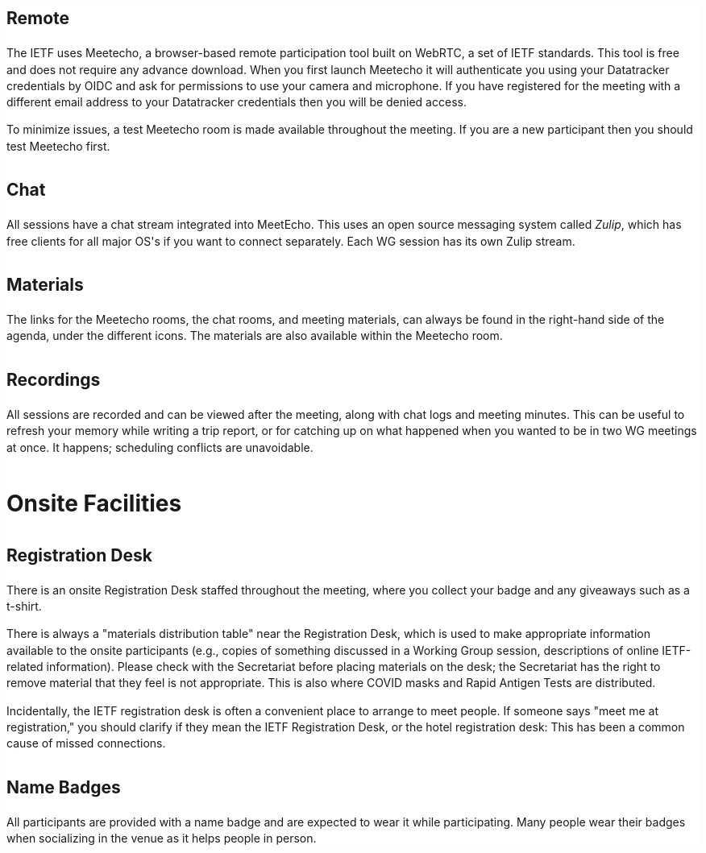 ## <a id="insessionremote">Remote</a>
The IETF uses Meetecho, a browser-based remote participation tool built on WebRTC, a set of IETF standards.  This tool is free and does not require any advance download.  When you first launch Meetecho it will authenticate you using your Datatracker credentials by OIDC and ask for permissions to use your camera and microphone.  If you have registered for the meeting with a different email address to your Datatracker credentials then you will be denied access.

To minimize issues, a test Meetecho room is made available throughout the meeting. If you are a new participant then you should test Meetecho first.

## <a id="insessionchat">Chat</a>
All sessions have a chat stream integrated into MeetEcho.  This uses an open source messaging system called *Zulip*, which has free clients for all major OS's if you want to connect separately. Each WG session has its own Zulip stream.

## <a id="insessionmaterials">Materials</a>
The links for the Meetecho rooms, the chat rooms, and meeting materials, can always be found in the right-hand side of the agenda, under the different icons.  The materials are also available within the Meetecho room.

## <a id="insessionrecordings">Recordings</a>
All sessions are recorded and can be viewed after the meeting, along with chat logs and meeting minutes. This can be useful to refresh your memory while writing a trip report, or for catching up on what happened when you wanted to be in two WG meetings at once. It happens; scheduling conflicts are unavoidable.


# <a id="onsitefacilities">Onsite Facilities</a>
## <a id="registrationdesk">Registration Desk</a>
There is an onsite Registration Desk staffed throughout the meeting, where you collect your badge and any giveaways such as a t-shirt.  

There is always a "materials distribution table" near the Registration Desk, which is used to make appropriate information available to the onsite participants (e.g., copies of something discussed in a Working Group session, descriptions of online IETF-related information). Please check with the Secretariat before placing materials on the desk; the Secretariat has the right to remove material that they feel is not appropriate.  This is also where COVID masks and Rapid Antigen Tests are distributed.  

Incidentally, the IETF registration desk is often a convenient place to arrange to meet people. If someone says "meet me at registration," you should clarify if they mean the IETF Registration Desk, or the hotel registration desk: This has been a common cause of missed connections.

## <a id="namebadges">Name Badges</a>
All participants are provided with a name badge and are expected to wear it while participating.  Many people wear their badges when socializing in the venue as it helps people in person.
